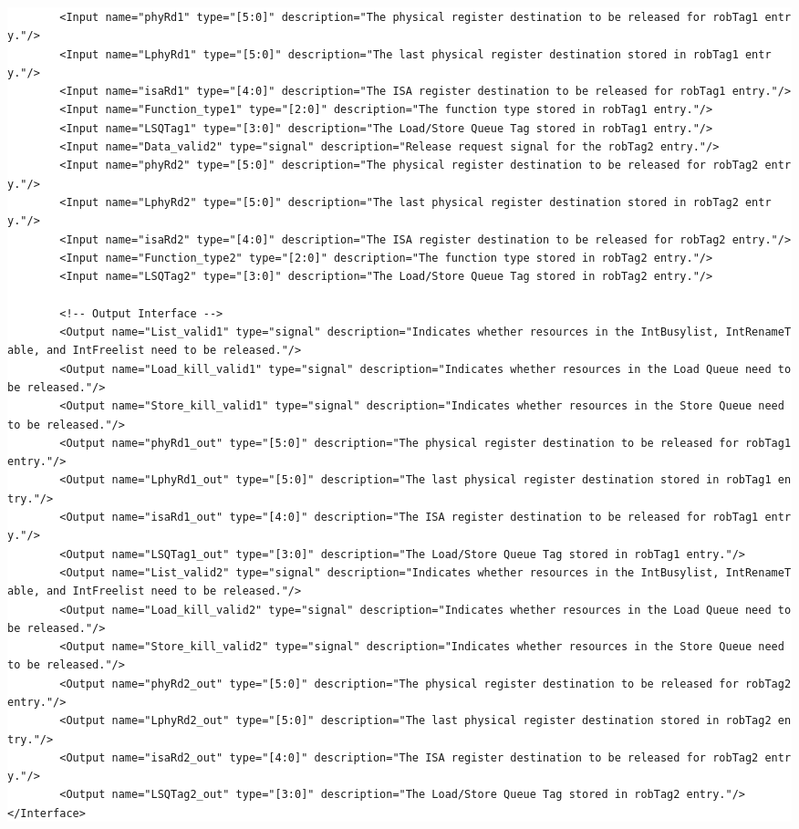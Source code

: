 	        <Input name="phyRd1" type="[5:0]" description="The physical register destination to be released for robTag1 entry."/>
	        <Input name="LphyRd1" type="[5:0]" description="The last physical register destination stored in robTag1 entry."/>
	        <Input name="isaRd1" type="[4:0]" description="The ISA register destination to be released for robTag1 entry."/>
	        <Input name="Function_type1" type="[2:0]" description="The function type stored in robTag1 entry."/>
	        <Input name="LSQTag1" type="[3:0]" description="The Load/Store Queue Tag stored in robTag1 entry."/>
	        <Input name="Data_valid2" type="signal" description="Release request signal for the robTag2 entry."/>
	        <Input name="phyRd2" type="[5:0]" description="The physical register destination to be released for robTag2 entry."/>
	        <Input name="LphyRd2" type="[5:0]" description="The last physical register destination stored in robTag2 entry."/>
	        <Input name="isaRd2" type="[4:0]" description="The ISA register destination to be released for robTag2 entry."/>
	        <Input name="Function_type2" type="[2:0]" description="The function type stored in robTag2 entry."/>
	        <Input name="LSQTag2" type="[3:0]" description="The Load/Store Queue Tag stored in robTag2 entry."/>
	        
	        <!-- Output Interface -->
	        <Output name="List_valid1" type="signal" description="Indicates whether resources in the IntBusylist, IntRenameTable, and IntFreelist need to be released."/>
	        <Output name="Load_kill_valid1" type="signal" description="Indicates whether resources in the Load Queue need to be released."/>
	        <Output name="Store_kill_valid1" type="signal" description="Indicates whether resources in the Store Queue need to be released."/>
	        <Output name="phyRd1_out" type="[5:0]" description="The physical register destination to be released for robTag1 entry."/>
	        <Output name="LphyRd1_out" type="[5:0]" description="The last physical register destination stored in robTag1 entry."/>
	        <Output name="isaRd1_out" type="[4:0]" description="The ISA register destination to be released for robTag1 entry."/>
	        <Output name="LSQTag1_out" type="[3:0]" description="The Load/Store Queue Tag stored in robTag1 entry."/>
	        <Output name="List_valid2" type="signal" description="Indicates whether resources in the IntBusylist, IntRenameTable, and IntFreelist need to be released."/>
	        <Output name="Load_kill_valid2" type="signal" description="Indicates whether resources in the Load Queue need to be released."/>
	        <Output name="Store_kill_valid2" type="signal" description="Indicates whether resources in the Store Queue need to be released."/>
	        <Output name="phyRd2_out" type="[5:0]" description="The physical register destination to be released for robTag2 entry."/>
	        <Output name="LphyRd2_out" type="[5:0]" description="The last physical register destination stored in robTag2 entry."/>
	        <Output name="isaRd2_out" type="[4:0]" description="The ISA register destination to be released for robTag2 entry."/>
	        <Output name="LSQTag2_out" type="[3:0]" description="The Load/Store Queue Tag stored in robTag2 entry."/>
	</Interface>